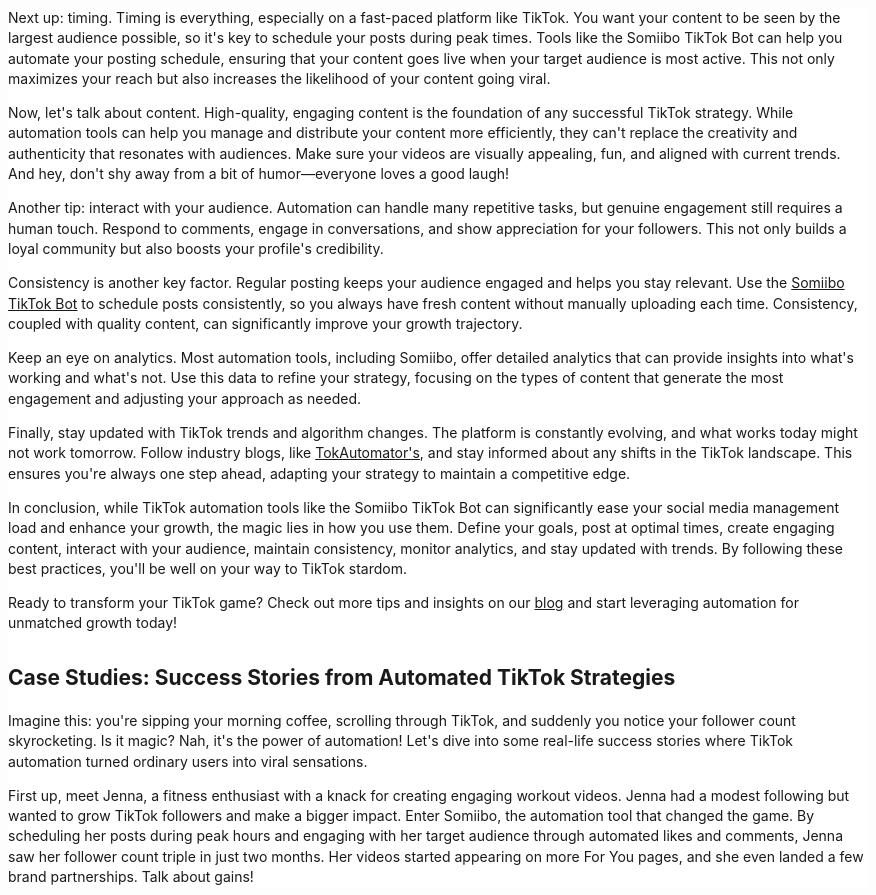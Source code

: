Next up: timing. Timing is everything, especially on a fast-paced platform like TikTok. You want your content to be seen by the largest audience possible, so it's key to schedule your posts during peak times. Tools like the Somiibo TikTok Bot can help you automate your posting schedule, ensuring that your content goes live when your target audience is most active. This not only maximizes your reach but also increases the likelihood of your content going viral.

Now, let's talk about content. High-quality, engaging content is the foundation of any successful TikTok strategy. While automation tools can help you manage and distribute your content more efficiently, they can't replace the creativity and authenticity that resonates with audiences. Make sure your videos are visually appealing, fun, and aligned with current trends. And hey, don't shy away from a bit of humor—everyone loves a good laugh!

Another tip: interact with your audience. Automation can handle many repetitive tasks, but genuine engagement still requires a human touch. Respond to comments, engage in conversations, and show appreciation for your followers. This not only builds a loyal community but also boosts your profile's credibility.

Consistency is another key factor. Regular posting keeps your audience engaged and helps you stay relevant. Use the [Somiibo TikTok Bot](https://tokautomator.com/blog/mastering-tiktok-growth-a-step-by-step-guide-to-using-tokautomator) to schedule posts consistently, so you always have fresh content without manually uploading each time. Consistency, coupled with quality content, can significantly improve your growth trajectory.

Keep an eye on analytics. Most automation tools, including Somiibo, offer detailed analytics that can provide insights into what's working and what's not. Use this data to refine your strategy, focusing on the types of content that generate the most engagement and adjusting your approach as needed.



Finally, stay updated with TikTok trends and algorithm changes. The platform is constantly evolving, and what works today might not work tomorrow. Follow industry blogs, like [TokAutomator's](https://tokautomator.com/blog/tiktok-marketing-strategies-leveraging-automation-for-unmatched-growth), and stay informed about any shifts in the TikTok landscape. This ensures you're always one step ahead, adapting your strategy to maintain a competitive edge.

In conclusion, while TikTok automation tools like the Somiibo TikTok Bot can significantly ease your social media management load and enhance your growth, the magic lies in how you use them. Define your goals, post at optimal times, create engaging content, interact with your audience, maintain consistency, monitor analytics, and stay updated with trends. By following these best practices, you'll be well on your way to TikTok stardom.

Ready to transform your TikTok game? Check out more tips and insights on our [blog](https://tokautomator.com/blog/the-future-of-tiktok-marketing-trends-and-predictions-for-2025) and start leveraging automation for unmatched growth today!

## Case Studies: Success Stories from Automated TikTok Strategies

Imagine this: you're sipping your morning coffee, scrolling through TikTok, and suddenly you notice your follower count skyrocketing. Is it magic? Nah, it's the power of automation! Let's dive into some real-life success stories where TikTok automation turned ordinary users into viral sensations.

First up, meet Jenna, a fitness enthusiast with a knack for creating engaging workout videos. Jenna had a modest following but wanted to grow TikTok followers and make a bigger impact. Enter Somiibo, the automation tool that changed the game. By scheduling her posts during peak hours and engaging with her target audience through automated likes and comments, Jenna saw her follower count triple in just two months. Her videos started appearing on more For You pages, and she even landed a few brand partnerships. Talk about gains!
